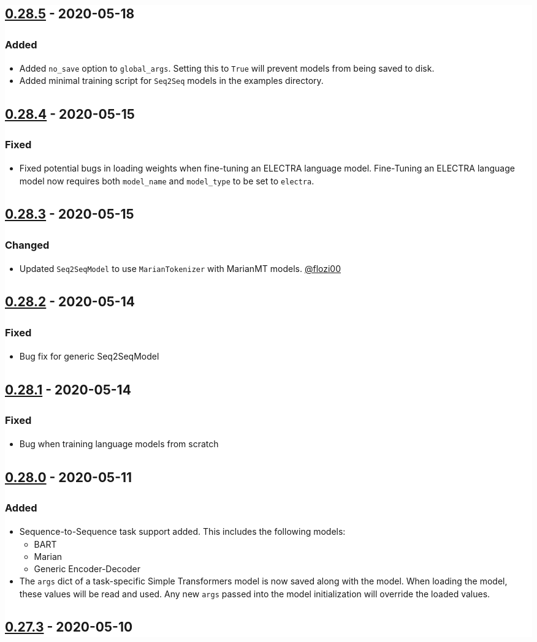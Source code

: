 ## [0.28.5] - 2020-05-18

### Added

- Added `no_save` option to `global_args`. Setting this to `True` will prevent models from being saved to disk.
- Added minimal training script for `Seq2Seq` models in the examples directory.

## [0.28.4] - 2020-05-15

### Fixed

- Fixed potential bugs in loading weights when fine-tuning an ELECTRA language model. Fine-Tuning an ELECTRA language model now requires both `model_name` and `model_type` to be set to `electra`.

## [0.28.3] - 2020-05-15

### Changed

- Updated `Seq2SeqModel` to use `MarianTokenizer` with MarianMT models. [@flozi00](https://github.com/flozi00)

## [0.28.2] - 2020-05-14

### Fixed

- Bug fix for generic Seq2SeqModel

## [0.28.1] - 2020-05-14

### Fixed

- Bug when training language models from scratch


## [0.28.0] - 2020-05-11

### Added

- Sequence-to-Sequence task support added. This includes the following models:
  - BART
  - Marian
  - Generic Encoder-Decoder
- The `args` dict of a task-specific Simple Transformers model is now saved along with the model. When loading the model, these values will be read and used.
Any new `args` passed into the model initialization will override the loaded values.

## [0.27.3] - 2020-05-10


[0.46.3]: https://github.com/ThilinaRajapakse/simpletransformers/compare/7f37cb7...HEAD
[0.46.2]: https://github.com/ThilinaRajapakse/simpletransformers/compare/b64637c...7f37cb7
[0.46.1]: https://github.com/ThilinaRajapakse/simpletransformers/compare/121cba4...b64637c
[0.46.0]: https://github.com/ThilinaRajapakse/simpletransformers/compare/120d1e6...121cba4
[0.45.5]: https://github.com/ThilinaRajapakse/simpletransformers/compare/0ac6b69...120d1e6
[0.45.4]: https://github.com/ThilinaRajapakse/simpletransformers/compare/ac0f1a0...0ac6b69
[0.45.2]: https://github.com/ThilinaRajapakse/simpletransformers/compare/3e98361...ac0f1a0
[0.45.0]: https://github.com/ThilinaRajapakse/simpletransformers/compare/fad190f...3e98361
[0.44.0]: https://github.com/ThilinaRajapakse/simpletransformers/compare/6a9beca...fad190f
[0.43.6]: https://github.com/ThilinaRajapakse/simpletransformers/compare/2ee0c0b...6a9beca
[0.43.0]: https://github.com/ThilinaRajapakse/simpletransformers/compare/e1eb826...2ee0c0b
[0.42.0]: https://github.com/ThilinaRajapakse/simpletransformers/compare/a8bb887...e1eb826
[0.41.2]: https://github.com/ThilinaRajapakse/simpletransformers/compare/eeb69fa...a8bb887
[0.41.0]: https://github.com/ThilinaRajapakse/simpletransformers/compare/b4e1886...eeb69fa
[0.40.2]: https://github.com/ThilinaRajapakse/simpletransformers/compare/f4ef3d3...b4e1886
[0.40.1]: https://github.com/ThilinaRajapakse/simpletransformers/compare/99ede24...f4ef3d3
[0.40.0]: https://github.com/ThilinaRajapakse/simpletransformers/compare/cf66100...99ede24
[0.34.4]: https://github.com/ThilinaRajapakse/simpletransformers/compare/3e112de...cf66100
[0.34.1]: https://github.com/ThilinaRajapakse/simpletransformers/compare/19ecd79...3e112de
[0.34.0]: https://github.com/ThilinaRajapakse/simpletransformers/compare/4789a1d...19ecd79
[0.33.2]: https://github.com/ThilinaRajapakse/simpletransformers/compare/bb83151...4789a1d
[0.33.1]: https://github.com/ThilinaRajapakse/simpletransformers/compare/f40331b...bb83151
[0.33.0]: https://github.com/ThilinaRajapakse/simpletransformers/compare/e96aacd...f40331b
[0.32.3]: https://github.com/ThilinaRajapakse/simpletransformers/compare/f5cee79...e96aacd
[0.32.1]: https://github.com/ThilinaRajapakse/simpletransformers/compare/d009aa1...f5cee79
[0.32.0]: https://github.com/ThilinaRajapakse/simpletransformers/compare/b196267...d009aa1
[0.31.0]: https://github.com/ThilinaRajapakse/simpletransformers/compare/d38e086...b196267
[0.30.0]: https://github.com/ThilinaRajapakse/simpletransformers/compare/9699a0c...d38e086
[0.29.0]: https://github.com/ThilinaRajapakse/simpletransformers/compare/858d2b9...9699a0c
[0.28.10]: https://github.com/ThilinaRajapakse/simpletransformers/compare/a1a6473...858d2b9
[0.28.9]: https://github.com/ThilinaRajapakse/simpletransformers/compare/08a3b4c...a1a6473
[0.28.8]: https://github.com/ThilinaRajapakse/simpletransformers/compare/4e66cb8...08a3b4c
[0.28.7]: https://github.com/ThilinaRajapakse/simpletransformers/compare/9077ebb...4e66cb8
[0.28.6]: https://github.com/ThilinaRajapakse/simpletransformers/compare/68d62b1...9077ebb
[0.28.5]: https://github.com/ThilinaRajapakse/simpletransformers/compare/91866e8...68d62b1
[0.28.4]: https://github.com/ThilinaRajapakse/simpletransformers/compare/ac097e4...91866e8
[0.28.3]: https://github.com/ThilinaRajapakse/simpletransformers/compare/ca87582...ac097e4
[0.28.2]: https://github.com/ThilinaRajapakse/simpletransformers/compare/1695fc4...ca87582
[0.28.1]: https://github.com/ThilinaRajapakse/simpletransformers/compare/4d9665d...1695fc4
[0.28.0]: https://github.com/ThilinaRajapakse/simpletransformers/compare/402bd8e...4d9665d
[0.27.3]: https://github.com/ThilinaRajapakse/simpletransformers/compare/bc94b34...402bd8e
[0.27.2]: https://github.com/ThilinaRajapakse/simpletransformers/compare/d665494...bc94b34
[0.27.1]: https://github.com/ThilinaRajapakse/simpletransformers/compare/32d5a1a...d665494
[0.27.0]: https://github.com/ThilinaRajapakse/simpletransformers/compare/ab1e600...32d5a1a
[0.26.1]: https://github.com/ThilinaRajapakse/simpletransformers/compare/3d4f616...ab1e600
[0.26.0]: https://github.com/ThilinaRajapakse/simpletransformers/compare/aa8e6a6...3d4f616
[0.25.0]: https://github.com/ThilinaRajapakse/simpletransformers/compare/445d386...aa8e6a6
[0.24.9]: https://github.com/ThilinaRajapakse/simpletransformers/compare/52fea69...445d386
[0.24.8]: https://github.com/ThilinaRajapakse/simpletransformers/compare/e9b1f41...52fea69
[0.24.7]: https://github.com/ThilinaRajapakse/simpletransformers/compare/853ca94...e9b1f41
[0.24.6]: https://github.com/ThilinaRajapakse/simpletransformers/compare/777f78d...853ca94
[0.24.5]: https://github.com/ThilinaRajapakse/simpletransformers/compare/8f1daac...777f78d
[0.24.3]: https://github.com/ThilinaRajapakse/simpletransformers/compare/ce4b925...8f1daac
[0.24.2]: https://github.com/ThilinaRajapakse/simpletransformers/compare/91b7ae1...ce4b925
[0.24.1]: https://github.com/ThilinaRajapakse/simpletransformers/compare/ae6b6ea...91b7ae1
[0.24.0]: https://github.com/ThilinaRajapakse/simpletransformers/compare/17b1c23...ae6b6ea
[0.23.3]: https://github.com/ThilinaRajapakse/simpletransformers/compare/3069694...17b1c23
[0.23.2]: https://github.com/ThilinaRajapakse/simpletransformers/compare/96bc291...3069694
[0.23.1]: https://github.com/ThilinaRajapakse/simpletransformers/compare/7529ee1...96bc291
[0.23.0]: https://github.com/ThilinaRajapakse/simpletransformers/compare/b5cf82c...7529ee1
[0.22.0]: https://github.com/ThilinaRajapakse/simpletransformers/compare/51fc7a3...b5cf82c
[0.21.5]: https://github.com/ThilinaRajapakse/simpletransformers/compare/27ff44e...51fc7a3
[0.21.4]: https://github.com/ThilinaRajapakse/simpletransformers/compare/e9905a4...27ff44e
[0.21.3]: https://github.com/ThilinaRajapakse/simpletransformers/compare/7a9dd6f...e9905a4
[0.21.2]: https://github.com/ThilinaRajapakse/simpletransformers/compare/d114c50...7a9dd6f
[0.21.1]: https://github.com/ThilinaRajapakse/simpletransformers/compare/721c55c...d114c50
[0.21.0]: https://github.com/ThilinaRajapakse/simpletransformers/compare/f484717...721c55c
[0.20.3]: https://github.com/ThilinaRajapakse/simpletransformers/compare/daf5ccd...f484717
[0.20.2]: https://github.com/ThilinaRajapakse/simpletransformers/compare/538b8fa...daf5ccd
[0.20.1]: https://github.com/ThilinaRajapakse/simpletransformers/compare/c466ca6...538b8fa
[0.20.0]: https://github.com/ThilinaRajapakse/simpletransformers/compare/61952aa...c466ca6
[0.19.9]: https://github.com/ThilinaRajapakse/simpletransformers/compare/b5ab978...61952aa
[0.19.8]: https://github.com/ThilinaRajapakse/simpletransformers/compare/b5ab978...61952aa
[0.19.8]: https://github.com/ThilinaRajapakse/simpletransformers/compare/d7a5abd...b5ab978
[0.19.7]: https://github.com/ThilinaRajapakse/simpletransformers/compare/f814874...d7a5abd
[0.19.6]: https://github.com/ThilinaRajapakse/simpletransformers/compare/9170750...f814874
[0.19.5]: https://github.com/ThilinaRajapakse/simpletransformers/compare/337670a...9170750
[0.19.4]: https://github.com/ThilinaRajapakse/simpletransformers/compare/337670a...34261a8
[0.19.3]: https://github.com/ThilinaRajapakse/simpletransformers/compare/bb17711...337670a
[0.19.2]: https://github.com/ThilinaRajapakse/simpletransformers/compare/489d4f7...bb17711
[0.19.1]: https://github.com/ThilinaRajapakse/simpletransformers/compare/bb67a2b...489d4f7
[0.19.0]: https://github.com/ThilinaRajapakse/simpletransformers/compare/6c6f2e9...bb67a2b
[0.18.12]: https://github.com/ThilinaRajapakse/simpletransformers/compare/f8d0ad2...6c6f2e9
[0.18.11]: https://github.com/ThilinaRajapakse/simpletransformers/compare/65ef805...f8d0ad2
[0.18.10]: https://github.com/ThilinaRajapakse/simpletransformers/compare/ce5afd7...65ef805
[0.18.9]: https://github.com/ThilinaRajapakse/simpletransformers/compare/8ade0f4...ce5afd7
[0.18.8]: https://github.com/ThilinaRajapakse/simpletransformers/compare/44afa70...8ade0f4
[0.18.6]: https://github.com/ThilinaRajapakse/simpletransformers/compare/aa7f650...44afa70
[0.18.5]: https://github.com/ThilinaRajapakse/simpletransformers/compare/ebef6c4...aa7f650
[0.18.4]: https://github.com/ThilinaRajapakse/simpletransformers/compare/0aa88e4...ebef6c4
[0.18.3]: https://github.com/ThilinaRajapakse/simpletransformers/compare/52a488e...0aa88e4
[0.18.2]: https://github.com/ThilinaRajapakse/simpletransformers/compare/1fb47f1...52a488e
[0.18.1]: https://github.com/ThilinaRajapakse/simpletransformers/compare/9698fd3...1fb47f1
[0.18.0]: https://github.com/ThilinaRajapakse/simpletransformers/compare/9c9345f...9698fd3
[0.17.1]: https://github.com/ThilinaRajapakse/simpletransformers/compare/9a39cab...9c9345f
[0.17.0]: https://github.com/ThilinaRajapakse/simpletransformers/compare/0e5dd18...9a39cab
[0.16.6]: https://github.com/ThilinaRajapakse/simpletransformers/compare/c6c1792...0e5dd18
[0.16.5]: https://github.com/ThilinaRajapakse/simpletransformers/compare/e9504b5...c6c1792
[0.16.4]: https://github.com/ThilinaRajapakse/simpletransformers/compare/5d1eaa9...e9504b5
[0.16.3]: https://github.com/ThilinaRajapakse/simpletransformers/compare/f5a7699...5d1eaa9
[0.16.2]: https://github.com/ThilinaRajapakse/simpletransformers/compare/d589b75...f5a7699
[0.16.1]: https://github.com/ThilinaRajapakse/simpletransformers/compare/d8df83f...d589b75
[0.16.0]: https://github.com/ThilinaRajapakse/simpletransformers/compare/1684fff...d8df83f
[0.15.7]: https://github.com/ThilinaRajapakse/simpletransformers/compare/c2f620a...1684fff
[0.15.6]: https://github.com/ThilinaRajapakse/simpletransformers/compare/cd24331...c2f620a
[0.15.5]: https://github.com/ThilinaRajapakse/simpletransformers/compare/38cbea5...cd24331
[0.15.4]: https://github.com/ThilinaRajapakse/simpletransformers/compare/70e2a19...38cbea5
[0.15.3]: https://github.com/ThilinaRajapakse/simpletransformers/compare/a65dc73...70e2a19
[0.15.2]: https://github.com/ThilinaRajapakse/simpletransformers/compare/268ced8...a65dc73
[0.15.1]: https://github.com/ThilinaRajapakse/simpletransformers/compare/2c1e5e0...268ced8
[0.15.0]: https://github.com/ThilinaRajapakse/simpletransformers/compare/aa06528...2c1e5e0
[0.14.0]: https://github.com/ThilinaRajapakse/simpletransformers/compare/785ee04...aa06528
[0.13.4]: https://github.com/ThilinaRajapakse/simpletransformers/compare/b6e0573...785ee04
[0.13.3]: https://github.com/ThilinaRajapakse/simpletransformers/compare/b3283da...b6e0573
[0.13.2]: https://github.com/ThilinaRajapakse/simpletransformers/compare/897ef9f...b3283da
[0.13.1]: https://github.com/ThilinaRajapakse/simpletransformers/compare/1ee6093...897ef9f
[0.13.0]: https://github.com/ThilinaRajapakse/simpletransformers/compare/04886b5...1ee6093
[0.12.0]: https://github.com/ThilinaRajapakse/simpletransformers/compare/04c1c06...04886b5
[0.11.2]: https://github.com/ThilinaRajapakse/simpletransformers/compare/bbc9d22...04c1c06
[0.11.1]: https://github.com/ThilinaRajapakse/simpletransformers/compare/191e2f0...bbc9d22
[0.11.0]: https://github.com/ThilinaRajapakse/simpletransformers/compare/92d08ae...191e2f0
[0.10.8]: https://github.com/ThilinaRajapakse/simpletransformers/compare/68d359f...92d08ae
[0.10.7]: https://github.com/ThilinaRajapakse/simpletransformers/compare/0.10.6...68d359f